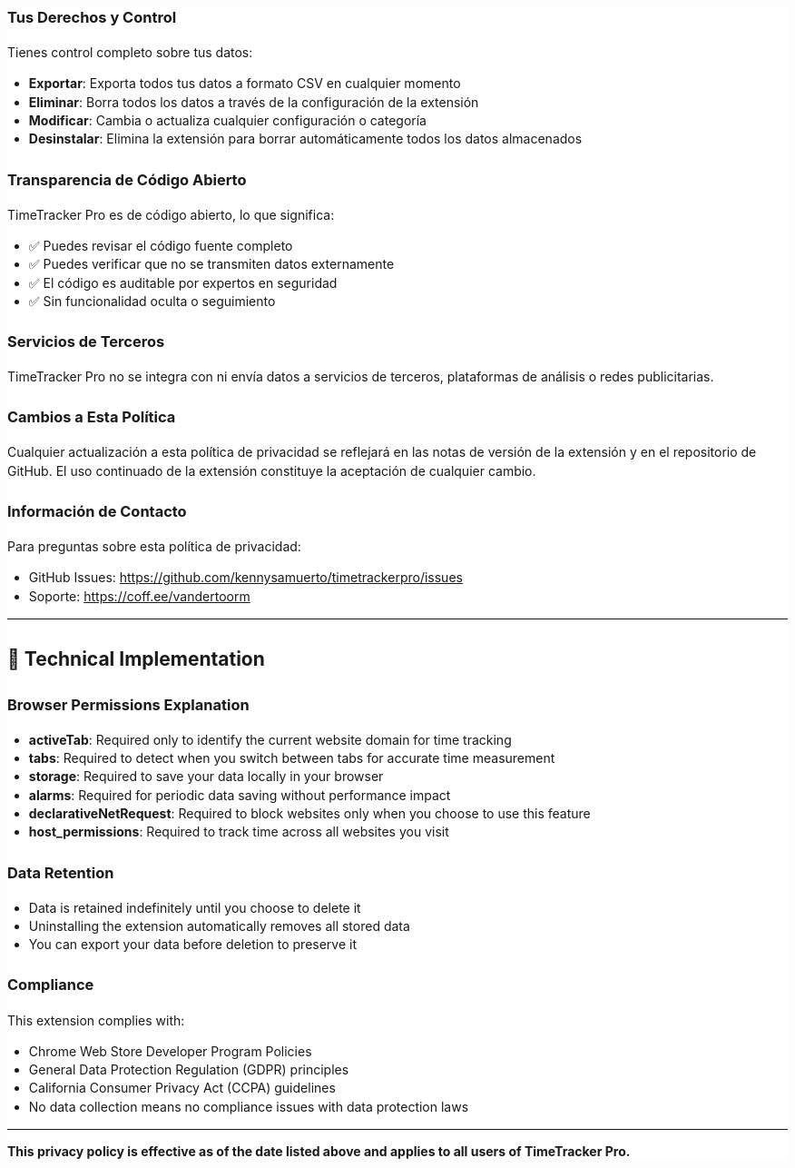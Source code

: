 ### Tus Derechos y Control
Tienes control completo sobre tus datos:
- **Exportar**: Exporta todos tus datos a formato CSV en cualquier momento
- **Eliminar**: Borra todos los datos a través de la configuración de la extensión
- **Modificar**: Cambia o actualiza cualquier configuración o categoría
- **Desinstalar**: Elimina la extensión para borrar automáticamente todos los datos almacenados

### Transparencia de Código Abierto
TimeTracker Pro es de código abierto, lo que significa:
- ✅ Puedes revisar el código fuente completo
- ✅ Puedes verificar que no se transmiten datos externamente
- ✅ El código es auditable por expertos en seguridad
- ✅ Sin funcionalidad oculta o seguimiento

### Servicios de Terceros
TimeTracker Pro no se integra con ni envía datos a servicios de terceros, plataformas de análisis o redes publicitarias.

### Cambios a Esta Política
Cualquier actualización a esta política de privacidad se reflejará en las notas de versión de la extensión y en el repositorio de GitHub. El uso continuado de la extensión constituye la aceptación de cualquier cambio.

### Información de Contacto
Para preguntas sobre esta política de privacidad:
- GitHub Issues: https://github.com/kennysamuerto/timetrackerpro/issues
- Soporte: https://coff.ee/vandertoorm

---

## 🔐 Technical Implementation

### Browser Permissions Explanation
- **activeTab**: Required only to identify the current website domain for time tracking
- **tabs**: Required to detect when you switch between tabs for accurate time measurement
- **storage**: Required to save your data locally in your browser
- **alarms**: Required for periodic data saving without performance impact
- **declarativeNetRequest**: Required to block websites only when you choose to use this feature
- **host_permissions**: Required to track time across all websites you visit

### Data Retention
- Data is retained indefinitely until you choose to delete it
- Uninstalling the extension automatically removes all stored data
- You can export your data before deletion to preserve it

### Compliance
This extension complies with:
- Chrome Web Store Developer Program Policies
- General Data Protection Regulation (GDPR) principles
- California Consumer Privacy Act (CCPA) guidelines
- No data collection means no compliance issues with data protection laws

---

**This privacy policy is effective as of the date listed above and applies to all users of TimeTracker Pro.** 
